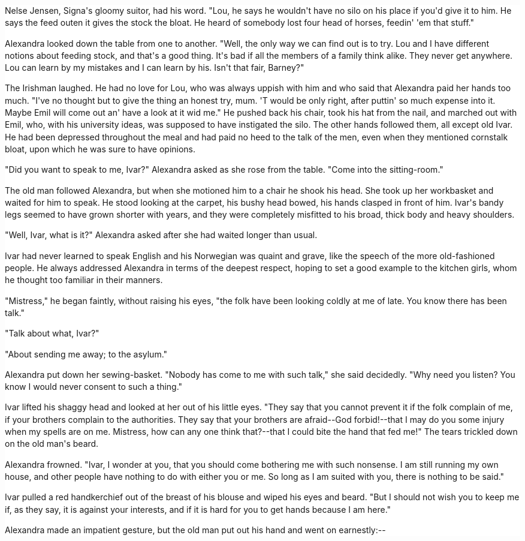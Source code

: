 Nelse Jensen, Signa's gloomy suitor, had his word. "Lou, he says he wouldn't have no silo on his place if you'd give it to him. He says the feed outen it gives the stock the bloat. He heard of somebody lost four head of horses, feedin' 'em that stuff." 

Alexandra looked down the table from one to another. "Well, the only way we can find out is to try. Lou and I have different notions about feeding stock, and that's a good thing. It's bad if all the members of a family think alike. They never get anywhere. Lou can learn by my mistakes and I can learn by his. Isn't that fair, Barney?" 

The Irishman laughed. He had no love for Lou, who was always uppish with him and who said that Alexandra paid her hands too much. "I've no thought but to give the thing an honest try, mum. 'T would be only right, after puttin' so much expense into it. Maybe Emil will come out an' have a look at it wid me." He pushed back his chair, took his hat from the nail, and marched out with Emil, who, with his university ideas, was supposed to have instigated the silo. The other hands followed them, all except old Ivar. He had been depressed throughout the meal and had paid no heed to the talk of the men, even when they mentioned cornstalk bloat, upon which he was sure to have opinions. 

"Did you want to speak to me, Ivar?" Alexandra asked as she rose from the table. "Come into the sitting-room." 

The old man followed Alexandra, but when she motioned him to a chair he shook his head. She took up her workbasket and waited for him to speak. He stood looking at the carpet, his bushy head bowed, his hands clasped in front of him. Ivar's bandy legs seemed to have grown shorter with years, and they were completely misfitted to his broad, thick body and heavy shoulders. 

"Well, Ivar, what is it?" Alexandra asked after she had waited longer than usual. 

Ivar had never learned to speak English and his Norwegian was quaint and grave, like the speech of the more old-fashioned people. He always addressed Alexandra in terms of the deepest respect, hoping to set a good example to the kitchen girls, whom he thought too familiar in their manners. 

"Mistress," he began faintly, without raising his eyes, "the folk have been looking coldly at me of late. You know there has been talk." 

"Talk about what, Ivar?" 

"About sending me away; to the asylum." 

Alexandra put down her sewing-basket. "Nobody has come to me with such talk," she said decidedly. "Why need you listen? You know I would never consent to such a thing." 

Ivar lifted his shaggy head and looked at her out of his little eyes. "They say that you cannot prevent it if the folk complain of me, if your brothers complain to the authorities. They say that your brothers are afraid--God forbid!--that I may do you some injury when my spells are on me. Mistress, how can any one think that?--that I could bite the hand that fed me!" The tears trickled down on the old man's beard. 

Alexandra frowned. "Ivar, I wonder at you, that you should come bothering me with such nonsense. I am still running my own house, and other people have nothing to do with either you or me. So long as I am suited with you, there is nothing to be said." 

Ivar pulled a red handkerchief out of the breast of his blouse and wiped his eyes and beard. "But I should not wish you to keep me if, as they say, it is against your interests, and if it is hard for you to get hands because I am here." 

Alexandra made an impatient gesture, but the old man put out his hand and went on earnestly:--
